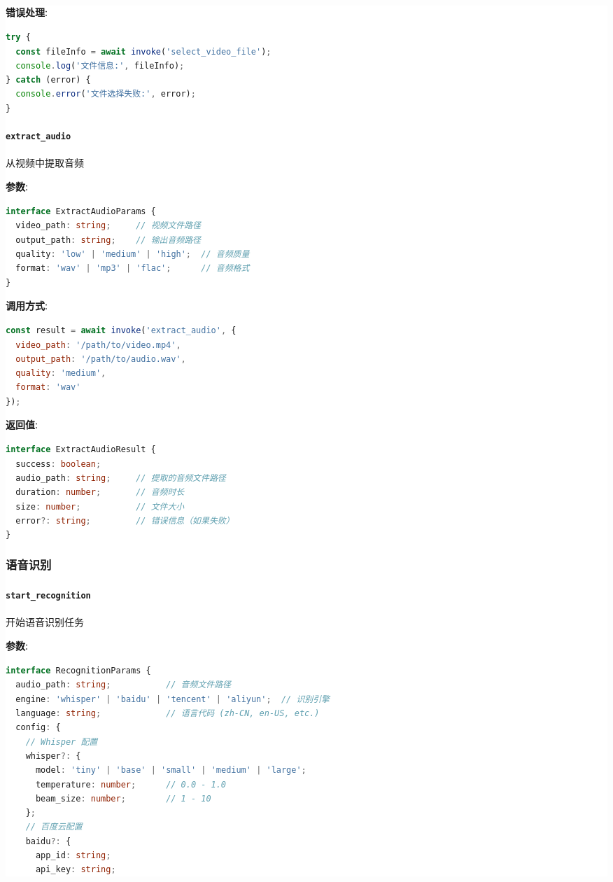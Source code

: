 **错误处理**:
```typescript
try {
  const fileInfo = await invoke('select_video_file');
  console.log('文件信息:', fileInfo);
} catch (error) {
  console.error('文件选择失败:', error);
}
```

#### `extract_audio`

从视频中提取音频

**参数**:
```typescript
interface ExtractAudioParams {
  video_path: string;     // 视频文件路径
  output_path: string;    // 输出音频路径
  quality: 'low' | 'medium' | 'high';  // 音频质量
  format: 'wav' | 'mp3' | 'flac';      // 音频格式
}
```

**调用方式**:
```javascript
const result = await invoke('extract_audio', {
  video_path: '/path/to/video.mp4',
  output_path: '/path/to/audio.wav',
  quality: 'medium',
  format: 'wav'
});
```

**返回值**:
```typescript
interface ExtractAudioResult {
  success: boolean;
  audio_path: string;     // 提取的音频文件路径
  duration: number;       // 音频时长
  size: number;           // 文件大小
  error?: string;         // 错误信息（如果失败）
}
```

### 语音识别

#### `start_recognition`

开始语音识别任务

**参数**:
```typescript
interface RecognitionParams {
  audio_path: string;           // 音频文件路径
  engine: 'whisper' | 'baidu' | 'tencent' | 'aliyun';  // 识别引擎
  language: string;             // 语言代码 (zh-CN, en-US, etc.)
  config: {
    // Whisper 配置
    whisper?: {
      model: 'tiny' | 'base' | 'small' | 'medium' | 'large';
      temperature: number;      // 0.0 - 1.0
      beam_size: number;        // 1 - 10
    };
    // 百度云配置
    baidu?: {
      app_id: string;
      api_key: string;
```